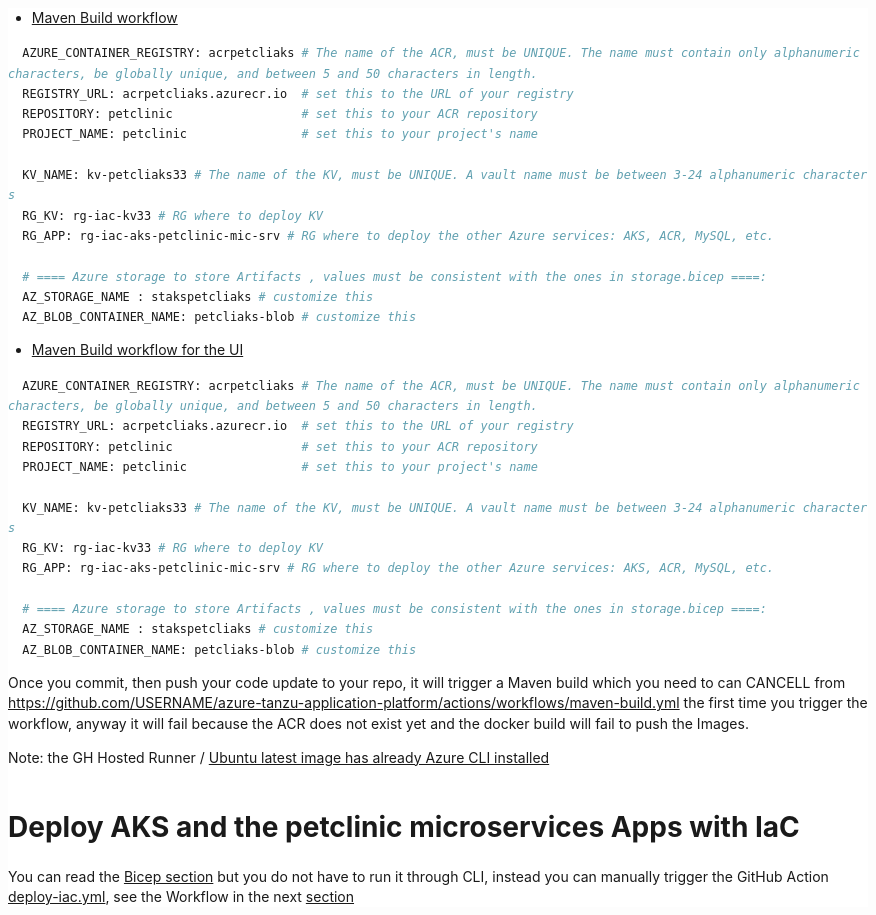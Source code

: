 - [Maven Build workflow](./.github/workflows/maven-build.yml)
```sh
  AZURE_CONTAINER_REGISTRY: acrpetcliaks # The name of the ACR, must be UNIQUE. The name must contain only alphanumeric characters, be globally unique, and between 5 and 50 characters in length.
  REGISTRY_URL: acrpetcliaks.azurecr.io  # set this to the URL of your registry
  REPOSITORY: petclinic                  # set this to your ACR repository
  PROJECT_NAME: petclinic                # set this to your project's name

  KV_NAME: kv-petcliaks33 # The name of the KV, must be UNIQUE. A vault name must be between 3-24 alphanumeric characters
  RG_KV: rg-iac-kv33 # RG where to deploy KV
  RG_APP: rg-iac-aks-petclinic-mic-srv # RG where to deploy the other Azure services: AKS, ACR, MySQL, etc.

  # ==== Azure storage to store Artifacts , values must be consistent with the ones in storage.bicep ====:
  AZ_STORAGE_NAME : stakspetcliaks # customize this
  AZ_BLOB_CONTAINER_NAME: petcliaks-blob # customize this
```


- [Maven Build workflow for the UI](./.github/workflows/maven-build-ui.yml)
```sh
  AZURE_CONTAINER_REGISTRY: acrpetcliaks # The name of the ACR, must be UNIQUE. The name must contain only alphanumeric characters, be globally unique, and between 5 and 50 characters in length.
  REGISTRY_URL: acrpetcliaks.azurecr.io  # set this to the URL of your registry
  REPOSITORY: petclinic                  # set this to your ACR repository
  PROJECT_NAME: petclinic                # set this to your project's name

  KV_NAME: kv-petcliaks33 # The name of the KV, must be UNIQUE. A vault name must be between 3-24 alphanumeric characters
  RG_KV: rg-iac-kv33 # RG where to deploy KV
  RG_APP: rg-iac-aks-petclinic-mic-srv # RG where to deploy the other Azure services: AKS, ACR, MySQL, etc.

  # ==== Azure storage to store Artifacts , values must be consistent with the ones in storage.bicep ====:
  AZ_STORAGE_NAME : stakspetcliaks # customize this
  AZ_BLOB_CONTAINER_NAME: petcliaks-blob # customize this
```

Once you commit, then push your code update to your repo, it will trigger a Maven build which you need to can CANCELL from https://github.com/USERNAME/azure-tanzu-application-platform/actions/workflows/maven-build.yml the first time you trigger the workflow, anyway it will fail because the ACR does not exist yet and the docker build will fail to push the Images.

Note: the GH Hosted Runner / [Ubuntu latest image has already Azure CLI installed](https://github.com/actions/runner-images/blob/main/images/linux/Ubuntu2204-Readme.md#cli-tools)

# Deploy AKS and the petclinic microservices Apps with IaC

You can read the [Bicep section](iac/bicep/README.md) but you do not have to run it through CLI, instead you can manually trigger the GitHub Action [deploy-iac.yml](./.github/workflows/deploy-iac.yml), see the Workflow in the next [section](#iac-deployment-flow)
